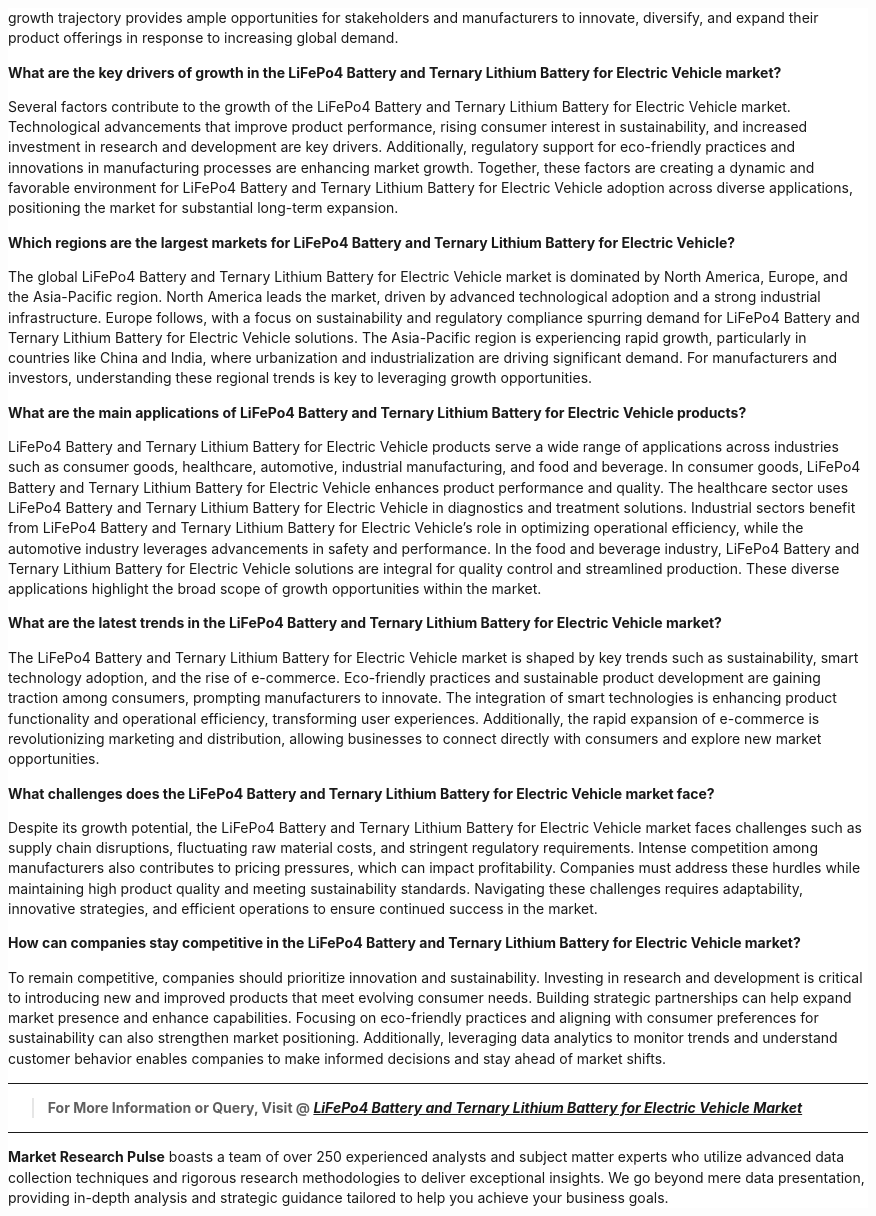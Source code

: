 growth trajectory provides ample opportunities for stakeholders and manufacturers to innovate, diversify, and expand their product offerings in response to increasing global demand.</p><p><strong>What are the key drivers of growth in the LiFePo4 Battery and Ternary Lithium Battery for Electric Vehicle market?</strong></p><p>Several factors contribute to the growth of the LiFePo4 Battery and Ternary Lithium Battery for Electric Vehicle market. Technological advancements that improve product performance, rising consumer interest in sustainability, and increased investment in research and development are key drivers. Additionally, regulatory support for eco-friendly practices and innovations in manufacturing processes are enhancing market growth. Together, these factors are creating a dynamic and favorable environment for LiFePo4 Battery and Ternary Lithium Battery for Electric Vehicle adoption across diverse applications, positioning the market for substantial long-term expansion.</p><p><strong>Which regions are the largest markets for LiFePo4 Battery and Ternary Lithium Battery for Electric Vehicle?</strong></p><p>The global LiFePo4 Battery and Ternary Lithium Battery for Electric Vehicle market is dominated by North America, Europe, and the Asia-Pacific region. North America leads the market, driven by advanced technological adoption and a strong industrial infrastructure. Europe follows, with a focus on sustainability and regulatory compliance spurring demand for LiFePo4 Battery and Ternary Lithium Battery for Electric Vehicle solutions. The Asia-Pacific region is experiencing rapid growth, particularly in countries like China and India, where urbanization and industrialization are driving significant demand. For manufacturers and investors, understanding these regional trends is key to leveraging growth opportunities.</p><p><strong>What are the main applications of LiFePo4 Battery and Ternary Lithium Battery for Electric Vehicle products?</strong></p><p>LiFePo4 Battery and Ternary Lithium Battery for Electric Vehicle products serve a wide range of applications across industries such as consumer goods, healthcare, automotive, industrial manufacturing, and food and beverage. In consumer goods, LiFePo4 Battery and Ternary Lithium Battery for Electric Vehicle enhances product performance and quality. The healthcare sector uses LiFePo4 Battery and Ternary Lithium Battery for Electric Vehicle in diagnostics and treatment solutions. Industrial sectors benefit from LiFePo4 Battery and Ternary Lithium Battery for Electric Vehicle&rsquo;s role in optimizing operational efficiency, while the automotive industry leverages advancements in safety and performance. In the food and beverage industry, LiFePo4 Battery and Ternary Lithium Battery for Electric Vehicle solutions are integral for quality control and streamlined production. These diverse applications highlight the broad scope of growth opportunities within the market.</p><p><strong>What are the latest trends in the LiFePo4 Battery and Ternary Lithium Battery for Electric Vehicle market?</strong></p><p>The LiFePo4 Battery and Ternary Lithium Battery for Electric Vehicle market is shaped by key trends such as sustainability, smart technology adoption, and the rise of e-commerce. Eco-friendly practices and sustainable product development are gaining traction among consumers, prompting manufacturers to innovate. The integration of smart technologies is enhancing product functionality and operational efficiency, transforming user experiences. Additionally, the rapid expansion of e-commerce is revolutionizing marketing and distribution, allowing businesses to connect directly with consumers and explore new market opportunities.</p><p><strong>What challenges does the LiFePo4 Battery and Ternary Lithium Battery for Electric Vehicle market face?</strong></p><p>Despite its growth potential, the LiFePo4 Battery and Ternary Lithium Battery for Electric Vehicle market faces challenges such as supply chain disruptions, fluctuating raw material costs, and stringent regulatory requirements. Intense competition among manufacturers also contributes to pricing pressures, which can impact profitability. Companies must address these hurdles while maintaining high product quality and meeting sustainability standards. Navigating these challenges requires adaptability, innovative strategies, and efficient operations to ensure continued success in the market.</p><p><strong>How can companies stay competitive in the LiFePo4 Battery and Ternary Lithium Battery for Electric Vehicle market?</strong></p><p>To remain competitive, companies should prioritize innovation and sustainability. Investing in research and development is critical to introducing new and improved products that meet evolving consumer needs. Building strategic partnerships can help expand market presence and enhance capabilities. Focusing on eco-friendly practices and aligning with consumer preferences for sustainability can also strengthen market positioning. Additionally, leveraging data analytics to monitor trends and understand customer behavior enables companies to make informed decisions and stay ahead of market shifts.</p><hr /><blockquote><p><strong>For More Information or Query, Visit @&nbsp;<em><a href="https://marketresearchpulse.com/report/148190/lifepo4-battery-and-ternary-lithium-battery-for-electric-vehicle-market?utm_source=Linkedin&utm_medium=029">LiFePo4 Battery and Ternary Lithium Battery for Electric Vehicle Market</a></em></strong></p></blockquote><hr /><p><strong>Market Research Pulse</strong> boasts a team of over 250 experienced analysts and subject matter experts who utilize advanced data collection techniques and rigorous research methodologies to deliver exceptional insights. We go beyond mere data presentation, providing in-depth analysis and strategic guidance tailored to help you achieve your business goals.